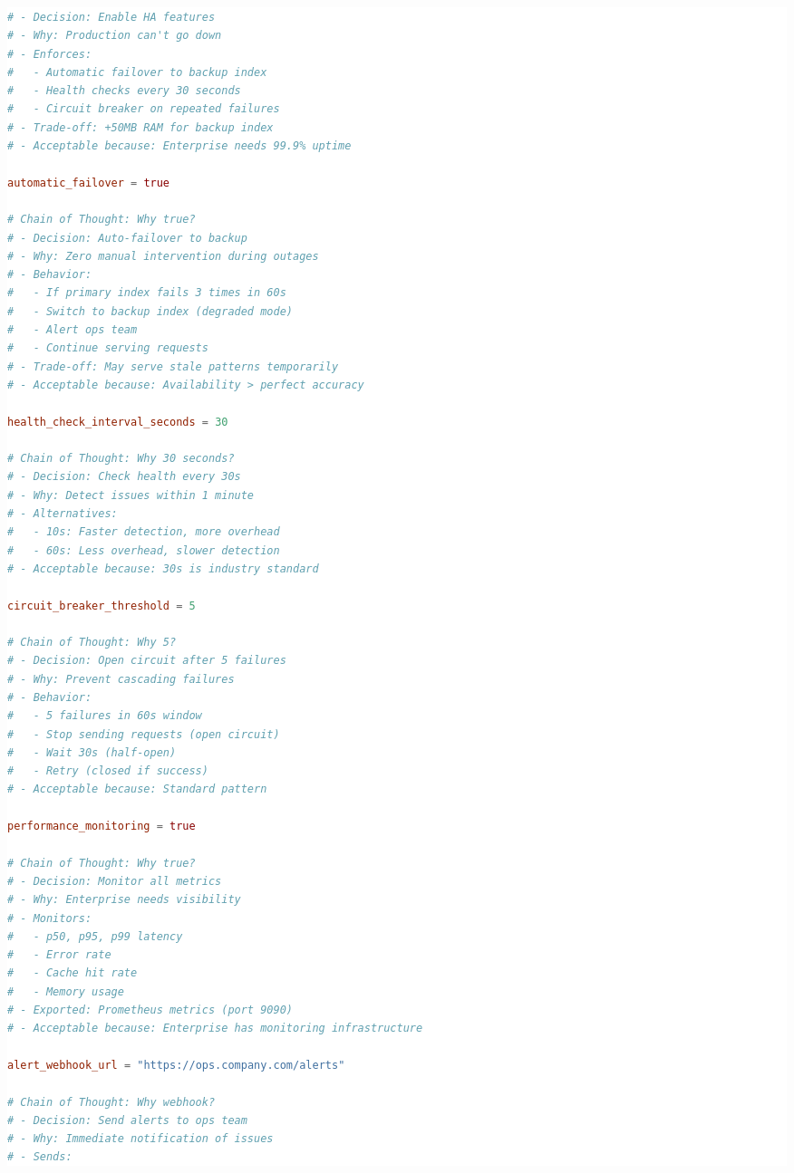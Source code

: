 ```toml
# - Decision: Enable HA features
# - Why: Production can't go down
# - Enforces:
#   - Automatic failover to backup index
#   - Health checks every 30 seconds
#   - Circuit breaker on repeated failures
# - Trade-off: +50MB RAM for backup index
# - Acceptable because: Enterprise needs 99.9% uptime

automatic_failover = true

# Chain of Thought: Why true?
# - Decision: Auto-failover to backup
# - Why: Zero manual intervention during outages
# - Behavior:
#   - If primary index fails 3 times in 60s
#   - Switch to backup index (degraded mode)
#   - Alert ops team
#   - Continue serving requests
# - Trade-off: May serve stale patterns temporarily
# - Acceptable because: Availability > perfect accuracy

health_check_interval_seconds = 30

# Chain of Thought: Why 30 seconds?
# - Decision: Check health every 30s
# - Why: Detect issues within 1 minute
# - Alternatives:
#   - 10s: Faster detection, more overhead
#   - 60s: Less overhead, slower detection
# - Acceptable because: 30s is industry standard

circuit_breaker_threshold = 5

# Chain of Thought: Why 5?
# - Decision: Open circuit after 5 failures
# - Why: Prevent cascading failures
# - Behavior:
#   - 5 failures in 60s window
#   - Stop sending requests (open circuit)
#   - Wait 30s (half-open)
#   - Retry (closed if success)
# - Acceptable because: Standard pattern

performance_monitoring = true

# Chain of Thought: Why true?
# - Decision: Monitor all metrics
# - Why: Enterprise needs visibility
# - Monitors:
#   - p50, p95, p99 latency
#   - Error rate
#   - Cache hit rate
#   - Memory usage
# - Exported: Prometheus metrics (port 9090)
# - Acceptable because: Enterprise has monitoring infrastructure

alert_webhook_url = "https://ops.company.com/alerts"

# Chain of Thought: Why webhook?
# - Decision: Send alerts to ops team
# - Why: Immediate notification of issues
# - Sends:
```